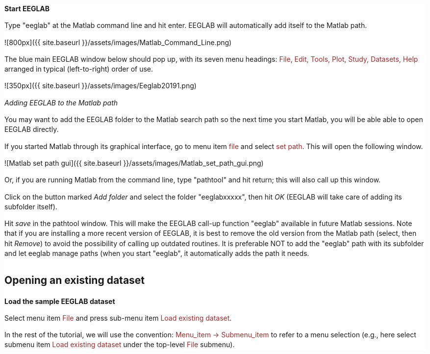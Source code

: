 
**Start EEGLAB**

Type "eeglab" at the Matlab command line and hit enter. EEGLAB will
automatically add itself to the Matlab path.


![800px]({{ site.baseurl }}/assets/images/Matlab_Command_Line.png)


 The blue main EEGLAB window below should pop up,  with its seven menu
 headings: <span style= "color:brown">File, Edit, Tools, Plot, Study, Datasets, Help </span> arranged in typical (left-to-right) order of use.






![350px]({{ site.baseurl }}/assets/images/Eeglab20191.png)


*Adding EEGLAB to the Matlab path*

You may want to add the EEGLAB folder to the Matlab search path so the
next time you start Matlab, you will be able able to open EEGLAB
directly.

If you started Matlab through its graphical interface, go to menu item
<span style="color: brown">file</span> and select <font color=brown>set
path</font>. This will open the following window.


![Matlab set path gui]({{ site.baseurl }}/assets/images/Matlab_set_path_gui.png)

Or, if you are running Matlab from the command line, type "pathtool"
and hit return; this will also call up this window.

Click on the button marked *Add folder* and select the folder
"eeglabxxxxx", then hit *OK* (EEGLAB will take care of adding its
subfolder itself).

Hit *save* in the pathtool window. This will make the EEGLAB call-up
function "eeglab" available in future Matlab sessions. Note that if
you are installing a more recent version of EEGLAB, it is best to
remove the old version from the Matlab path (select, then hit
*Remove*) to avoid the possibility of calling up outdated routines. It
is preferable NOT to add the "eeglab" path with its subfolder and let
eeglab manage paths (when you start "eeglab", it automatically adds
the path it needs.

Opening an existing dataset
---------------------------

**Load the sample EEGLAB dataset**

Select menu item <span style="color: brown">File</span> and press sub-menu item
<span style="color: brown">Load existing dataset</span>.

In the rest of the tutorial, we will use the convention:
<span style="color: brown">Menu_item → Submenu_item</span> to refer to a menu
selection (e.g., here select submenu item <font color=brown>Load
existing dataset</font> under the top-level
<span style="color: brown">File</span> submenu).
